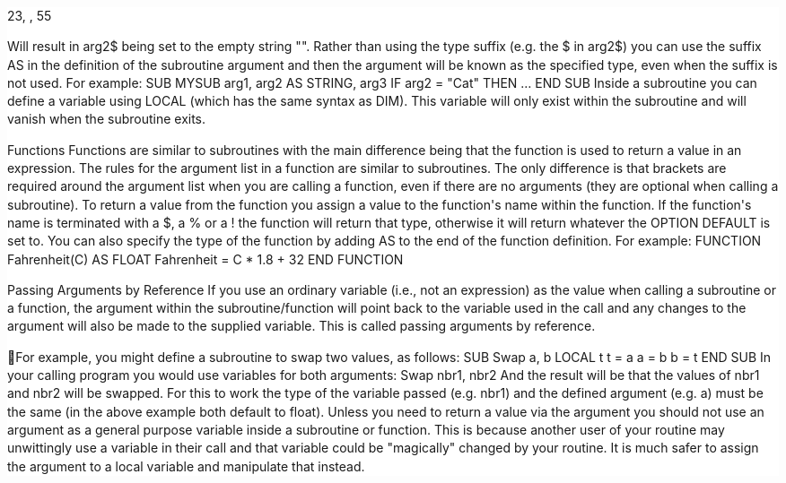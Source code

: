 23, , 55

Will result in arg2$ being set to the empty string "".
Rather than using the type suffix (e.g. the $ in arg2$) you can use the suffix AS <type> in the definition of the
subroutine argument and then the argument will be known as the specified type, even when the suffix is not
used. For example:
SUB MYSUB arg1, arg2 AS STRING, arg3
IF arg2 = "Cat" THEN …
END SUB
Inside a subroutine you can define a variable using LOCAL (which has the same syntax as DIM). This variable
will only exist within the subroutine and will vanish when the subroutine exits.

Functions
Functions are similar to subroutines with the main difference being that the function is used to return a value in
an expression. The rules for the argument list in a function are similar to subroutines. The only difference is
that brackets are required around the argument list when you are calling a function, even if there are no
arguments (they are optional when calling a subroutine).
To return a value from the function you assign a value to the function's name within the function. If the
function's name is terminated with a $, a % or a ! the function will return that type, otherwise it will return
whatever the OPTION DEFAULT is set to. You can also specify the type of the function by adding AS <type>
to the end of the function definition.
For example:
FUNCTION Fahrenheit(C) AS FLOAT
Fahrenheit = C * 1.8 + 32
END FUNCTION

Passing Arguments by Reference
If you use an ordinary variable (i.e., not an expression) as the value when calling a subroutine or a function, the
argument within the subroutine/function will point back to the variable used in the call and any changes to the
argument will also be made to the supplied variable. This is called passing arguments by reference.



For example, you might define a subroutine to swap two values, as follows:
SUB Swap a, b
LOCAL t
t = a
a = b
b = t
END SUB
In your calling program you would use variables for both arguments:
Swap nbr1, nbr2
And the result will be that the values of nbr1 and nbr2 will be swapped.
For this to work the type of the variable passed (e.g. nbr1) and the defined argument (e.g. a) must be the same
(in the above example both default to float).
Unless you need to return a value via the argument you should not use an argument as a general purpose
variable inside a subroutine or function. This is because another user of your routine may unwittingly use a
variable in their call and that variable could be "magically" changed by your routine. It is much safer to assign
the argument to a local variable and manipulate that instead.
